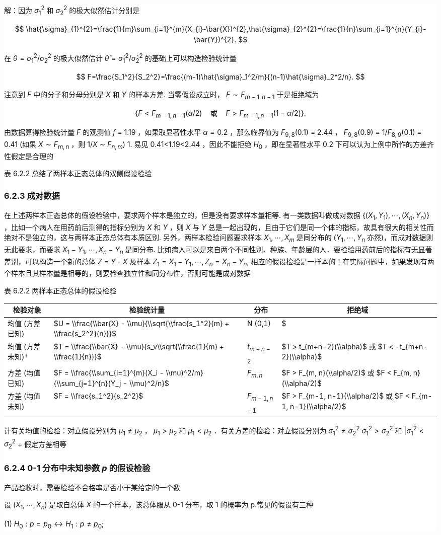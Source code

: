 解：因为 $\sigma_{1}^{2}$ 和 $\sigma_{2}^{2}$ 的极大似然估计分别是

$$
\hat{\sigma}_{1}^{2}=\frac{1}{m}\sum_{i=1}^{m}(X_{i}-\bar{X})^{2},\hat{\sigma}_{2}^{2}=\frac{1}{n}\sum_{i=1}^{n}(Y_{i}-\bar{Y})^{2}.
$$

在 $\theta=\sigma_{1}^{2}/\sigma_{2}^{2}$ 的极大似然估计 $\hat{\theta}=\hat{\sigma}_{1}^{2}/\hat{\sigma}_{2}^{2}$ 的基础上可以构造检验统计量

$$
F=\frac{S_1^2}{S_2^2}=\frac{(m-1)\hat{\sigma}_1^2/m}{(n-1)\hat{\sigma}_2^2/n}.
$$

注意到 $F$ 中的分子和分母分别是 $X$ 和 $Y$ 的样本方差. 当零假设成立时， $F\sim F_{m-1, n-1}$ 于是拒绝域为

$$
\{F<F_{m-1,n-1}(\alpha/2)\quad\text{或}\quad F>F_{m-1, n-1}(1-\alpha/2)\}.
$$

由数据算得检验统计量 $F$ 的观测值 $f$ = 1.19 ，如果取显著性水平 $\alpha=0.2$ ，那么临界值为 $F_{9, 8}( 0. 1)$ = 2.44 ， $F_{9, 8}( 0. 9)$ = $1/ F_{8, 9}( 0. 1)$ = 0.41 (如果 $X\sim F_{m, n}$ ，则 $1/ X$ $\sim$ $F_{n, m})$ 1. 易见 0.41<1.19<2.44 ，因此不能拒绝 $H_{0}$ ，即在显著性水平 0.2 下可以认为上例中所作的方差齐性假定是合理的

表 6.2.2 总结了两样本正态总体的双侧假设检验

### 6.2.3 成对数据

在上述两样本正态总体的假设检验中，要求两个样本是独立的，但是没有要求样本量相等. 有一类数据叫做成对数据 $\{(X_{1}, Y_{1}),\cdots, (X_{n}, Y_{n})\}$ ，比如一个病人在用药前后测得的指标分别为 $X$ 和 $Y$ ，则 $X$ 与 $Y$ 总是一起出现的，且由于它们是同一个体的指标，故具有很大的相关性而绝对不是独立的，这与两样本正态总体有本质区别. 另外，两样本检验问题要求样本 $X_{1},\cdots, X_{m}$ 是同分布的 $(Y_{1},\cdots, Y_{n}$ 亦然)，而成对数据则无此要求，而要求 $X_{1}-Y_{1},\cdots, X_{n}-Y_{n}$ 是同分布. 比如病人可以是来自两个不同性别、种族、年龄层的人．要检验用药前后的指标有无显著差别，可以构造一个新的总体 $Z$ = $Y$ - $X$ 及样本 $Z_{1}=X_{1}-Y_{1},\cdots, Z_{n}=X_{n}-Y_{n}$, 相应的假设检验是一样本的！在实际问题中，如果发现有两个样本且其样本量是相等的，则要检查独立性和同分布性，否则可能是成对数据

表 6.2.2 两样本正态总体的假设检验

| 检验对象 | 检验统计量 | 分布 | 拒绝域 |
|----------|------------|------|--------|
| 均值 (方差已知) | $U = \\frac{\\bar{X} - \\mu}{\\sqrt{\\frac{s_1^2}{m} + \\frac{s_2^2}{n}}}$ | N (0,1) | $ |U| > u_{\\alpha/2}$ 或 $U > u_{\\alpha}$ 或 $U < -u_{\\alpha}$ |
| 均值 (方差未知)† | $T = \\frac{\\bar{X} - \\mu}{s_v\\sqrt{\\frac{1}{m} + \\frac{1}{n}}}$ | $t_{m+n-2}$ | $T > t_{m+n-2}(\\alpha)$ 或 $T < -t_{m+n-2}(\\alpha)$ |
| 方差 (均值已知) | $F = \\frac{\\sum_{i=1}^{m}(X_i - \\mu)^2/m}{\\sum_{j=1}^{n}(Y_j - \\mu)^2/n}$ | $F_{m, n}$ | $F > F_{m, n}(\\alpha/2)$ 或 $F < F_{m, n}(\\alpha/2)$ |
| 方差 (均值未知) | $F = \\frac{s_1^2}{s_2^2}$ | $F_{m-1, n-1}$ | $F > F_{m-1, n-1}(\\alpha/2)$ 或 $F < F_{m-1, n-1}(\\alpha/2)$ |

计有关均值的检验：对立假设分别为 $\mu_1\neq\mu_2$ ， $\mu_{1}>\mu_{2}$ 和 $\mu_1<\mu_2$ ．有关方差的检验：对立假设分别为 $\sigma_1^2\neq\sigma_2^2$ $\sigma_1^2>\sigma_2^2$ 和 $|\sigma_1^2<\sigma_2^2$ + 假定方差相等

### 6.2.4 0-1 分布中未知参数 $p$ 的假设检验

产品验收时，需要检验不合格率是否小于某给定的一个数

设 $(X_{1},\cdots, X_{n})$ 是取自总体 $X$ 的一个样本，该总体服从 0-1 分布，取 1 的概率为 p.常见的假设有三种

(1) $H_0:p=p_0\leftrightarrow H_1: p\neq p_0;$
